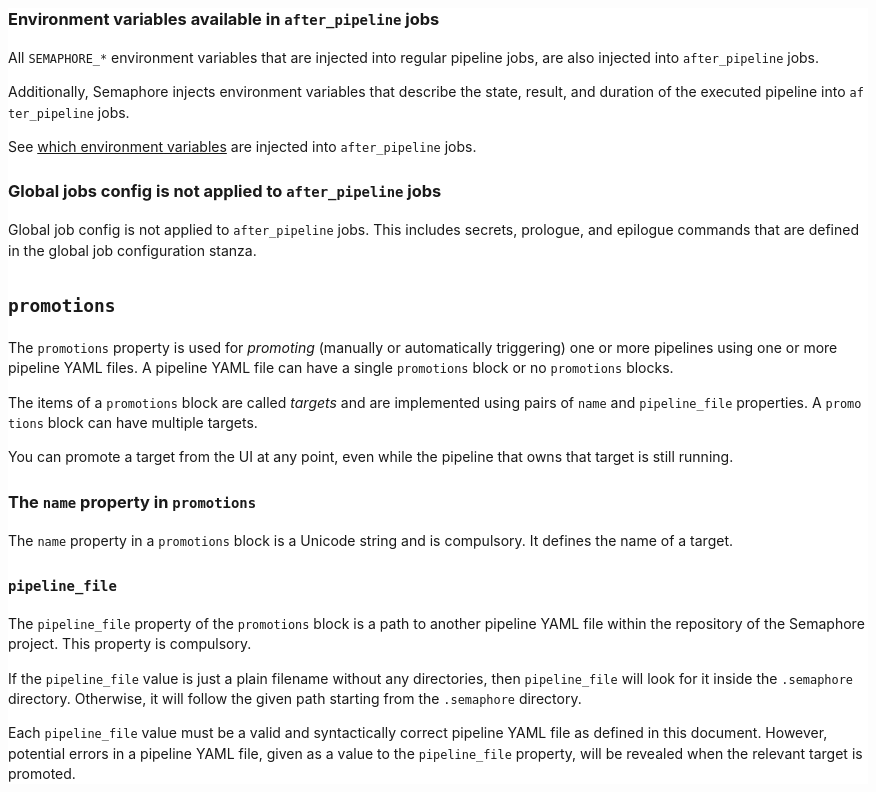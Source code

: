 ### Environment variables available in `after_pipeline` jobs

All `SEMAPHORE_*` environment variables that are injected into regular pipeline
jobs, are also injected into `after_pipeline` jobs.

Additionally, Semaphore injects environment variables that describe the state, result, and duration of the executed
pipeline into `after_pipeline` jobs.

See [which environment variables][after-pipeline-env-vars] are injected into `after_pipeline` jobs.

### Global jobs config is not applied to `after_pipeline` jobs

Global job config is not applied to `after_pipeline` jobs. This includes secrets,
prologue, and epilogue commands that are defined in the global job configuration
stanza.

## `promotions`

The `promotions` property is used for *promoting* (manually or automatically
triggering) one or more pipelines using one or more pipeline YAML files. A pipeline YAML file can have a single `promotions` block or
no `promotions` blocks.

The items of a `promotions` block are called *targets* and are implemented using
pairs of `name` and `pipeline_file` properties. A `promotions` block can have
multiple targets.

You can promote a target from the UI at any point, even while the pipeline that
owns that target is still running.

### The `name` property in `promotions`

The `name` property in a `promotions` block is a Unicode string and is compulsory. It defines the name of a
target.

### `pipeline_file`

The `pipeline_file` property of the `promotions` block is a path to another pipeline YAML file within the repository of the
Semaphore project. This property is compulsory.

If the `pipeline_file` value is just a plain filename without any directories,
then `pipeline_file` will look for it inside the `.semaphore` directory.
Otherwise, it will follow the given path starting from the `.semaphore`
directory.

Each `pipeline_file` value must be a valid and syntactically correct pipeline
YAML file as defined in this document. However, potential errors in a
pipeline YAML file, given as a value to the `pipeline_file` property,
will be revealed when the relevant target is promoted.


[ubuntu1804]: https://docs.semaphoreci.com/ci-cd-environment/ubuntu-18.04-image/
[macos-xcode11]: https://docs.semaphoreci.com/ci-cd-environment/macos-xcode-11-image/
[macos-xcode12]: https://docs.semaphoreci.com/ci-cd-environment/macos-xcode-12-image/
[conditions-reference]: https://docs.semaphoreci.com/reference/conditions-reference/
[when-repo-skip-exemples]: https://github.com/renderedtext/when#skip-block-exection
[docker-run]: https://docs.docker.com/engine/reference/run/#overriding-dockerfile-image-defaults
[env-var-in-task]: https://docs.semaphoreci.com/reference/pipeline-yaml-reference/#env_vars
[secrets-in-task]: https://docs.semaphoreci.com/reference/pipeline-yaml-reference/#secrets
[default-priorities]: https://docs.semaphoreci.com/essentials/prioritization/#default-job-priorities
[pipeline-queues]: https://docs.semaphoreci.com/essentials/pipeline-queues/
[default-queue-config]: https://docs.semaphoreci.com/essentials/pipeline-queues#default-behaviour
[monorepo-workflows]: https://docs.semaphoreci.com/essentials/building-monorepo-projects/
[change-in-ref]: https://docs.semaphoreci.com/reference/conditions-reference/#change_in
[after-pipeline-env-vars]: /ci-cd-environment/environment-variables/#environment-variables-injected-into-after_pipeline-jobs